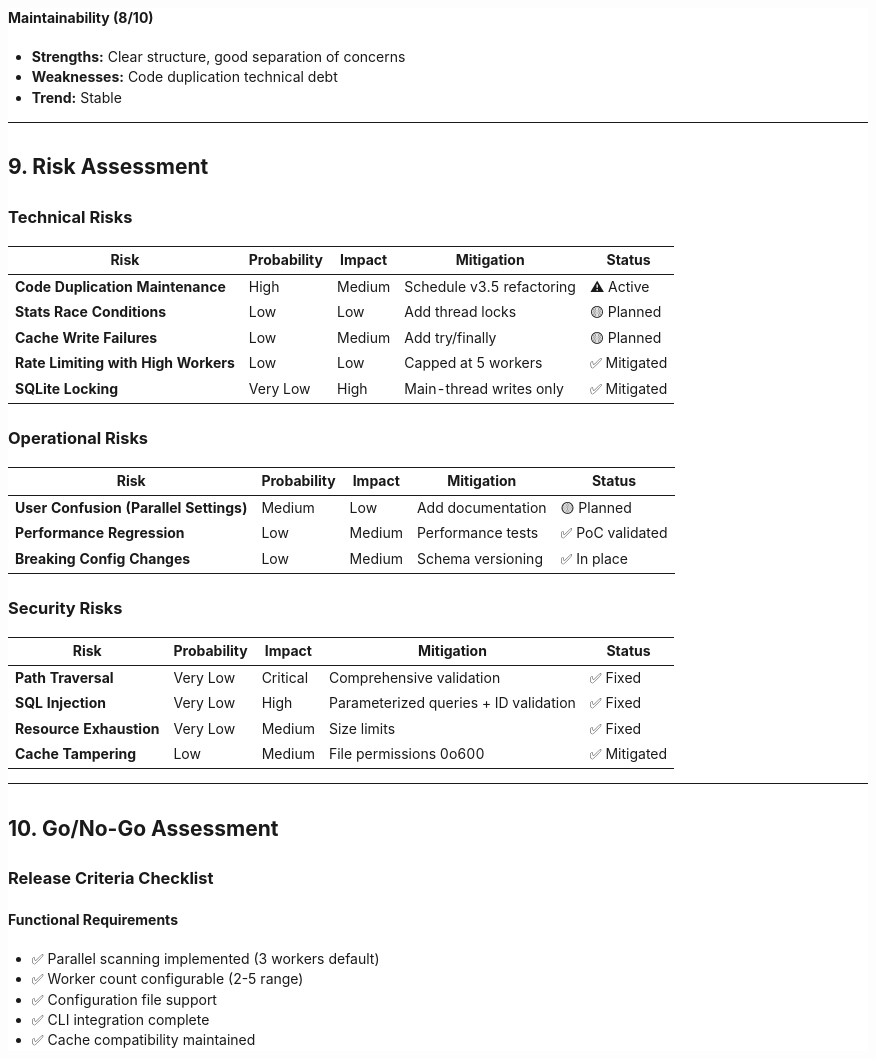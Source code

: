 #### Maintainability (8/10)
- **Strengths:** Clear structure, good separation of concerns
- **Weaknesses:** Code duplication technical debt
- **Trend:** Stable

---

## 9. Risk Assessment

### Technical Risks

| Risk | Probability | Impact | Mitigation | Status |
|------|-------------|--------|------------|--------|
| **Code Duplication Maintenance** | High | Medium | Schedule v3.5 refactoring | ⚠️ Active |
| **Stats Race Conditions** | Low | Low | Add thread locks | 🟡 Planned |
| **Cache Write Failures** | Low | Medium | Add try/finally | 🟡 Planned |
| **Rate Limiting with High Workers** | Low | Low | Capped at 5 workers | ✅ Mitigated |
| **SQLite Locking** | Very Low | High | Main-thread writes only | ✅ Mitigated |

### Operational Risks

| Risk | Probability | Impact | Mitigation | Status |
|------|-------------|--------|------------|--------|
| **User Confusion (Parallel Settings)** | Medium | Low | Add documentation | 🟡 Planned |
| **Performance Regression** | Low | Medium | Performance tests | ✅ PoC validated |
| **Breaking Config Changes** | Low | Medium | Schema versioning | ✅ In place |

### Security Risks

| Risk | Probability | Impact | Mitigation | Status |
|------|-------------|--------|------------|--------|
| **Path Traversal** | Very Low | Critical | Comprehensive validation | ✅ Fixed |
| **SQL Injection** | Very Low | High | Parameterized queries + ID validation | ✅ Fixed |
| **Resource Exhaustion** | Very Low | Medium | Size limits | ✅ Fixed |
| **Cache Tampering** | Low | Medium | File permissions 0o600 | ✅ Mitigated |

---

## 10. Go/No-Go Assessment

### Release Criteria Checklist

#### Functional Requirements
- ✅ Parallel scanning implemented (3 workers default)
- ✅ Worker count configurable (2-5 range)
- ✅ Configuration file support
- ✅ CLI integration complete
- ✅ Cache compatibility maintained
